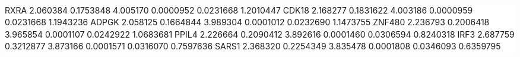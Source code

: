  <tr>
   <td style="text-align:left;"> RXRA </td>
   <td style="text-align:right;"> 2.060384 </td>
   <td style="text-align:right;"> 0.1753848 </td>
   <td style="text-align:right;"> 4.005170 </td>
   <td style="text-align:right;"> 0.0000952 </td>
   <td style="text-align:right;"> 0.0231668 </td>
   <td style="text-align:right;"> 1.2010447 </td>
  </tr>
  <tr>
   <td style="text-align:left;"> CDK18 </td>
   <td style="text-align:right;"> 2.168277 </td>
   <td style="text-align:right;"> 0.1831622 </td>
   <td style="text-align:right;"> 4.003186 </td>
   <td style="text-align:right;"> 0.0000959 </td>
   <td style="text-align:right;"> 0.0231668 </td>
   <td style="text-align:right;"> 1.1943236 </td>
  </tr>
  <tr>
   <td style="text-align:left;"> ADPGK </td>
   <td style="text-align:right;"> 2.058125 </td>
   <td style="text-align:right;"> 0.1664844 </td>
   <td style="text-align:right;"> 3.989304 </td>
   <td style="text-align:right;"> 0.0001012 </td>
   <td style="text-align:right;"> 0.0232690 </td>
   <td style="text-align:right;"> 1.1473755 </td>
  </tr>
  <tr>
   <td style="text-align:left;"> ZNF480 </td>
   <td style="text-align:right;"> 2.236793 </td>
   <td style="text-align:right;"> 0.2006418 </td>
   <td style="text-align:right;"> 3.965854 </td>
   <td style="text-align:right;"> 0.0001107 </td>
   <td style="text-align:right;"> 0.0242922 </td>
   <td style="text-align:right;"> 1.0683681 </td>
  </tr>
  <tr>
   <td style="text-align:left;"> PPIL4 </td>
   <td style="text-align:right;"> 2.226664 </td>
   <td style="text-align:right;"> 0.2090412 </td>
   <td style="text-align:right;"> 3.892616 </td>
   <td style="text-align:right;"> 0.0001460 </td>
   <td style="text-align:right;"> 0.0306594 </td>
   <td style="text-align:right;"> 0.8240318 </td>
  </tr>
  <tr>
   <td style="text-align:left;"> IRF3 </td>
   <td style="text-align:right;"> 2.687759 </td>
   <td style="text-align:right;"> 0.3212877 </td>
   <td style="text-align:right;"> 3.873166 </td>
   <td style="text-align:right;"> 0.0001571 </td>
   <td style="text-align:right;"> 0.0316070 </td>
   <td style="text-align:right;"> 0.7597636 </td>
  </tr>
  <tr>
   <td style="text-align:left;"> SARS1 </td>
   <td style="text-align:right;"> 2.368320 </td>
   <td style="text-align:right;"> 0.2254349 </td>
   <td style="text-align:right;"> 3.835478 </td>
   <td style="text-align:right;"> 0.0001808 </td>
   <td style="text-align:right;"> 0.0346093 </td>
   <td style="text-align:right;"> 0.6359795 </td>
  </tr>
  <tr>